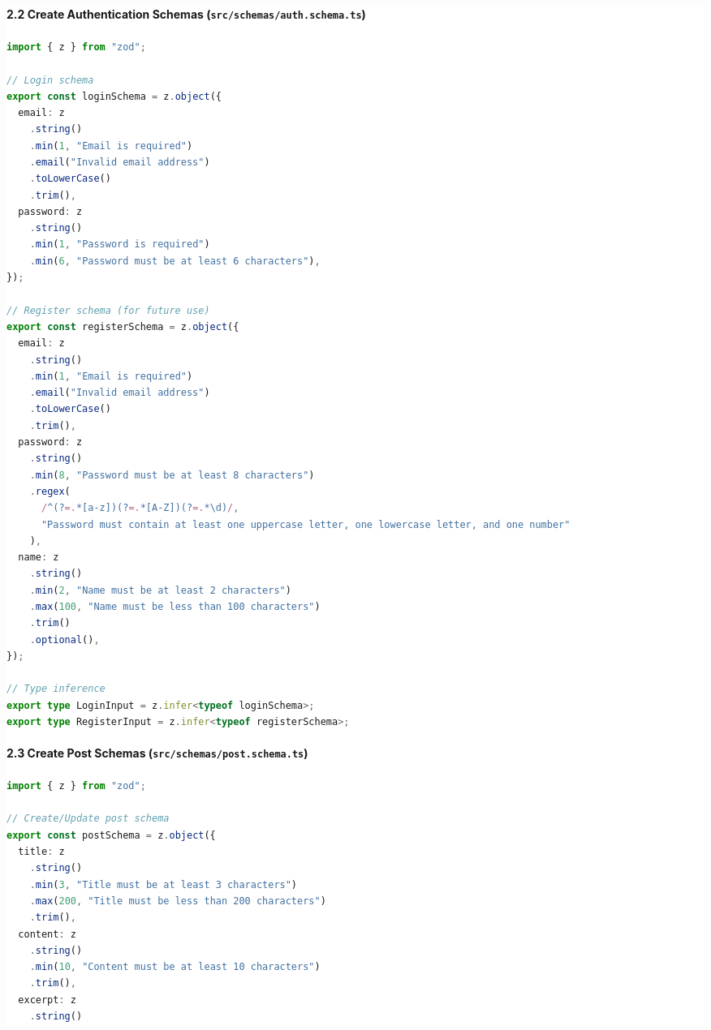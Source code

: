 #### 2.2 Create Authentication Schemas (`src/schemas/auth.schema.ts`)
```typescript
import { z } from "zod";

// Login schema
export const loginSchema = z.object({
  email: z
    .string()
    .min(1, "Email is required")
    .email("Invalid email address")
    .toLowerCase()
    .trim(),
  password: z
    .string()
    .min(1, "Password is required")
    .min(6, "Password must be at least 6 characters"),
});

// Register schema (for future use)
export const registerSchema = z.object({
  email: z
    .string()
    .min(1, "Email is required")
    .email("Invalid email address")
    .toLowerCase()
    .trim(),
  password: z
    .string()
    .min(8, "Password must be at least 8 characters")
    .regex(
      /^(?=.*[a-z])(?=.*[A-Z])(?=.*\d)/,
      "Password must contain at least one uppercase letter, one lowercase letter, and one number"
    ),
  name: z
    .string()
    .min(2, "Name must be at least 2 characters")
    .max(100, "Name must be less than 100 characters")
    .trim()
    .optional(),
});

// Type inference
export type LoginInput = z.infer<typeof loginSchema>;
export type RegisterInput = z.infer<typeof registerSchema>;
```

#### 2.3 Create Post Schemas (`src/schemas/post.schema.ts`)
```typescript
import { z } from "zod";

// Create/Update post schema
export const postSchema = z.object({
  title: z
    .string()
    .min(3, "Title must be at least 3 characters")
    .max(200, "Title must be less than 200 characters")
    .trim(),
  content: z
    .string()
    .min(10, "Content must be at least 10 characters")
    .trim(),
  excerpt: z
    .string()
```